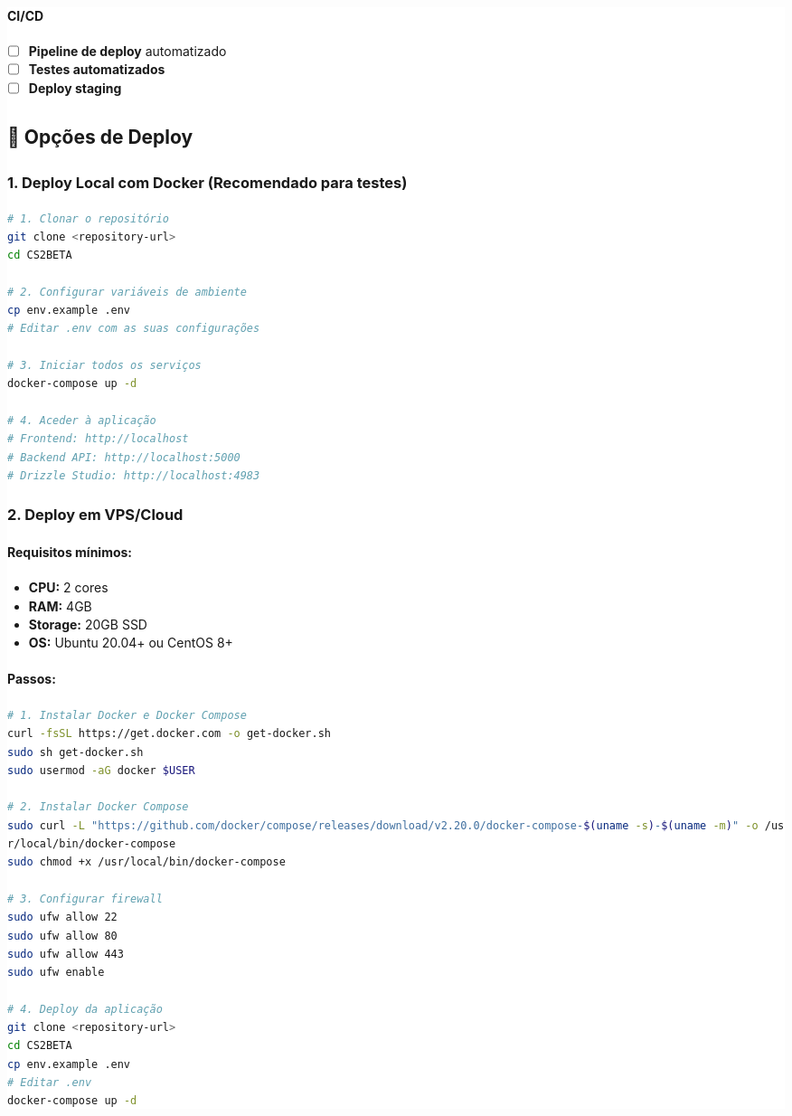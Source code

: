 #### **CI/CD**
- [ ] **Pipeline de deploy** automatizado
- [ ] **Testes automatizados**
- [ ] **Deploy staging**

## 🚀 **Opções de Deploy**

### **1. Deploy Local com Docker (Recomendado para testes)**

```bash
# 1. Clonar o repositório
git clone <repository-url>
cd CS2BETA

# 2. Configurar variáveis de ambiente
cp env.example .env
# Editar .env com as suas configurações

# 3. Iniciar todos os serviços
docker-compose up -d

# 4. Aceder à aplicação
# Frontend: http://localhost
# Backend API: http://localhost:5000
# Drizzle Studio: http://localhost:4983
```

### **2. Deploy em VPS/Cloud**

#### **Requisitos mínimos:**
- **CPU:** 2 cores
- **RAM:** 4GB
- **Storage:** 20GB SSD
- **OS:** Ubuntu 20.04+ ou CentOS 8+

#### **Passos:**
```bash
# 1. Instalar Docker e Docker Compose
curl -fsSL https://get.docker.com -o get-docker.sh
sudo sh get-docker.sh
sudo usermod -aG docker $USER

# 2. Instalar Docker Compose
sudo curl -L "https://github.com/docker/compose/releases/download/v2.20.0/docker-compose-$(uname -s)-$(uname -m)" -o /usr/local/bin/docker-compose
sudo chmod +x /usr/local/bin/docker-compose

# 3. Configurar firewall
sudo ufw allow 22
sudo ufw allow 80
sudo ufw allow 443
sudo ufw enable

# 4. Deploy da aplicação
git clone <repository-url>
cd CS2BETA
cp env.example .env
# Editar .env
docker-compose up -d
```
